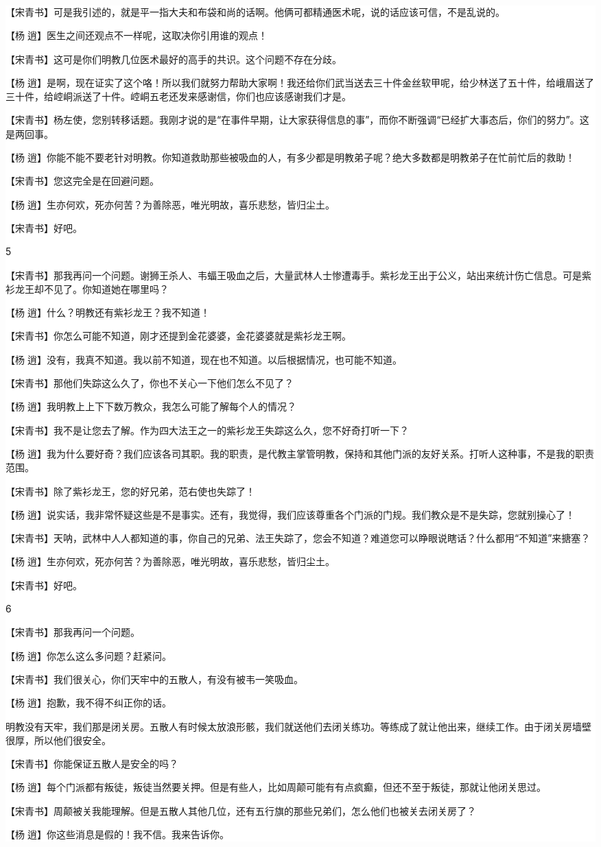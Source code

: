 【宋青书】可是我引述的，就是平一指大夫和布袋和尚的话啊。他俩可都精通医术呢，说的话应该可信，不是乱说的。

【杨 逍】医生之间还观点不一样呢，这取决你引用谁的观点！

【宋青书】这可是你们明教几位医术最好的高手的共识。这个问题不存在分歧。

【杨 逍】是啊，现在证实了这个咯！所以我们就努力帮助大家啊！我还给你们武当送去三十件金丝软甲呢，给少林送了五十件，给峨眉送了三十件，给崆峒派送了十件。崆峒五老还发来感谢信，你们也应该感谢我们才是。

【宋青书】杨左使，您别转移话题。我刚才说的是“在事件早期，让大家获得信息的事”，而你不断强调“已经扩大事态后，你们的努力”。这是两回事。

【杨 逍】你能不能不要老针对明教。你知道救助那些被吸血的人，有多少都是明教弟子呢？绝大多数都是明教弟子在忙前忙后的救助！

【宋青书】您这完全是在回避问题。

【杨 逍】生亦何欢，死亦何苦？为善除恶，唯光明故，喜乐悲愁，皆归尘土。

【宋青书】好吧。

5

【宋青书】那我再问一个问题。谢狮王杀人、韦蝠王吸血之后，大量武林人士惨遭毒手。紫衫龙王出于公义，站出来统计伤亡信息。可是紫衫龙王却不见了。你知道她在哪里吗？

【杨 逍】什么？明教还有紫衫龙王？我不知道！

【宋青书】你怎么可能不知道，刚才还提到金花婆婆，金花婆婆就是紫衫龙王啊。

【杨 逍】没有，我真不知道。我以前不知道，现在也不知道。以后根据情况，也可能不知道。

【宋青书】那他们失踪这么久了，你也不关心一下他们怎么不见了？

【杨 逍】我明教上上下下数万教众，我怎么可能了解每个人的情况？

【宋青书】我不是让您去了解。作为四大法王之一的紫衫龙王失踪这么久，您不好奇打听一下？

【杨 逍】我为什么要好奇？我们应该各司其职。我的职责，是代教主掌管明教，保持和其他门派的友好关系。打听人这种事，不是我的职责范围。

【宋青书】除了紫衫龙王，您的好兄弟，范右使也失踪了！

【杨 逍】说实话，我非常怀疑这些是不是事实。还有，我觉得，我们应该尊重各个门派的门规。我们教众是不是失踪，您就别操心了！

【宋青书】天呐，武林中人人都知道的事，你自己的兄弟、法王失踪了，您会不知道？难道您可以睁眼说瞎话？什么都用“不知道”来搪塞？

【杨 逍】生亦何欢，死亦何苦？为善除恶，唯光明故，喜乐悲愁，皆归尘土。

【宋青书】好吧。

6

【宋青书】那我再问一个问题。

【杨 逍】你怎么这么多问题？赶紧问。

【宋青书】我们很关心，你们天牢中的五散人，有没有被韦一笑吸血。

【杨 逍】抱歉，我不得不纠正你的话。

明教没有天牢，我们那是闭关房。五散人有时候太放浪形骸，我们就送他们去闭关练功。等练成了就让他出来，继续工作。由于闭关房墙壁很厚，所以他们很安全。

【宋青书】你能保证五散人是安全的吗？

【杨 逍】每个门派都有叛徒，叛徒当然要关押。但是有些人，比如周颠可能有有点疯癫，但还不至于叛徒，那就让他闭关思过。

【宋青书】周颠被关我能理解。但是五散人其他几位，还有五行旗的那些兄弟们，怎么他们也被关去闭关房了？

【杨 逍】你这些消息是假的！我不信。我来告诉你。
